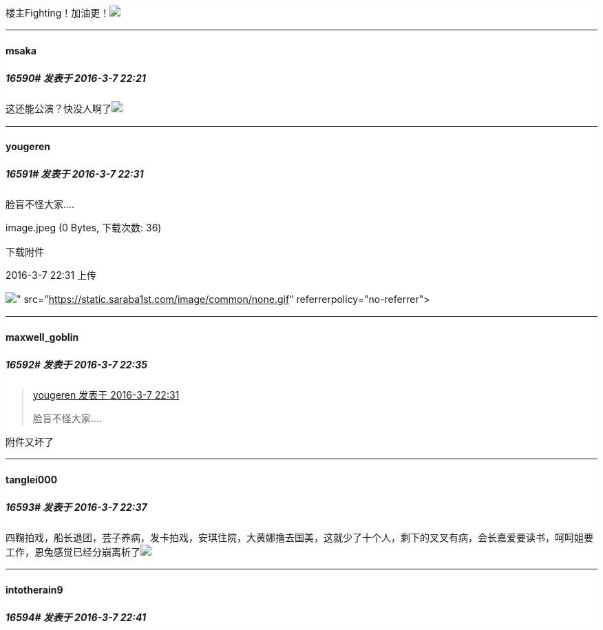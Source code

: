 
楼主Fighting！加油更！<img src="https://static.saraba1st.com/image/smiley/face/13.gif" referrerpolicy="no-referrer">


*****

####  msaka  
##### 16590#       发表于 2016-3-7 22:21


这还能公演？快没人啊了<img src="https://static.saraba1st.com/image/smiley/flash/127.gif" referrerpolicy="no-referrer">


*****

####  yougeren  
##### 16591#       发表于 2016-3-7 22:31


脸盲不怪大家....


image.jpeg
(0 Bytes, 下载次数: 36)


下载附件


2016-3-7 22:31 上传


<img src="https://img.saraba1st.com/forum/201603/07/223115pyd2s88o4oyoshsw.jpeg" referrerpolicy="no-referrer">" src="https://static.saraba1st.com/image/common/none.gif" referrerpolicy="no-referrer">


*****

####  maxwell_goblin  
##### 16592#       发表于 2016-3-7 22:35


<blockquote><a href="httphttps://bbs.saraba1st.com/2b/forum.php?mod=redirect&amp;goto=findpost&amp;pid=31764802&amp;ptid=1105387" target="_blank">yougeren 发表于 2016-3-7 22:31</a>

脸盲不怪大家....</blockquote>
附件又坏了


*****

####  tanglei000  
##### 16593#       发表于 2016-3-7 22:37


四鞠拍戏，船长退团，芸子养病，发卡拍戏，安琪住院，大黄娜撸去国美，这就少了十个人，剩下的叉叉有病，会长嘉爱要读书，呵呵姐要工作，恩兔感觉已经分崩离析了<img src="https://static.saraba1st.com/image/smiley/normal/018.gif" referrerpolicy="no-referrer">


*****

####  intotherain9  
##### 16594#       发表于 2016-3-7 22:41
